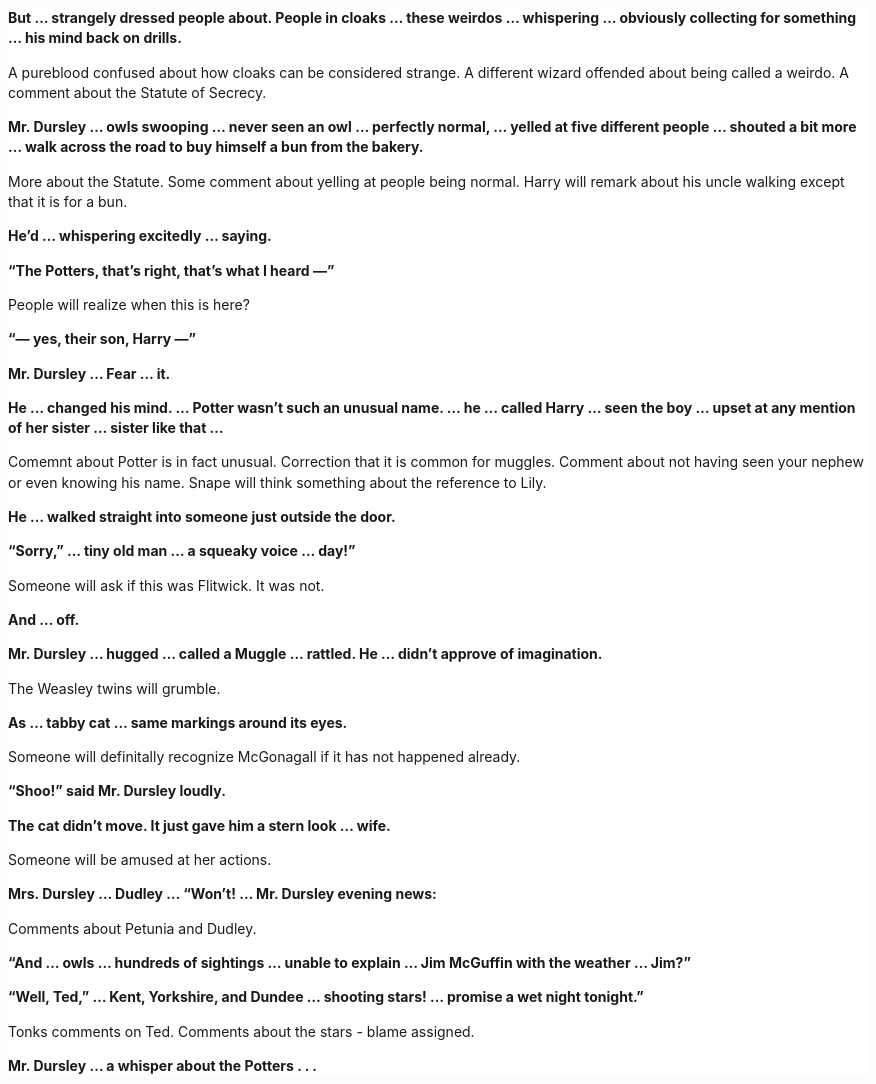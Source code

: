 **But … strangely dressed people about. People in cloaks … these weirdos … whispering … obviously collecting for something … his mind back on drills.**

A pureblood confused about how cloaks can be considered strange.  A different
wizard offended about being called a weirdo.  A comment about the Statute of
Secrecy. 

**Mr. Dursley … owls swooping … never seen an owl … perfectly normal, … yelled at five different people … shouted a bit more … walk across the road to buy himself a bun from the bakery.**

More about the Statute.  Some comment about yelling at people being normal.
Harry will remark about his uncle walking except that it is for a bun.

**He’d … whispering excitedly … saying.**

**“The Potters, that’s right, that’s what I heard —”**

People will realize when this is here?

**“— yes, their son, Harry —”**

**Mr. Dursley … Fear … it.**

**He … changed his mind. … Potter wasn’t such an unusual name. … he … called Harry … seen the boy … upset at any mention of her sister … sister like that …**

Comemnt about Potter is in fact unusual.  Correction that it is common for
muggles.  Comment about not having seen your nephew or even knowing his name.
Snape will think something about the reference to Lily. 

**He … walked straight into someone just outside the door.**

**“Sorry,” … tiny old man … a squeaky voice … day!”**

Someone will ask if this was Flitwick.  It was not. 

**And … off.**

**Mr. Dursley … hugged … called a Muggle … rattled. He … didn’t approve of imagination.**

The Weasley twins will grumble.

**As … tabby cat … same markings around its eyes.**

Someone will definitally recognize McGonagall if it has not happened already. 

**“Shoo!” said Mr. Dursley loudly.**

**The cat didn’t move. It just gave him a stern look … wife.**

Someone will be amused at her actions. 

**Mrs. Dursley … Dudley … “Won’t! … Mr. Dursley evening news:**

Comments about Petunia and Dudley.

**“And … owls … hundreds of sightings … unable to explain … Jim McGuffin with the weather … Jim?”**

**“Well, Ted,” … Kent, Yorkshire, and Dundee … shooting stars! … promise a wet night tonight.”**

Tonks comments on Ted.  Comments about the stars - blame assigned. 

**Mr. Dursley … a whisper about the Potters . . .**
